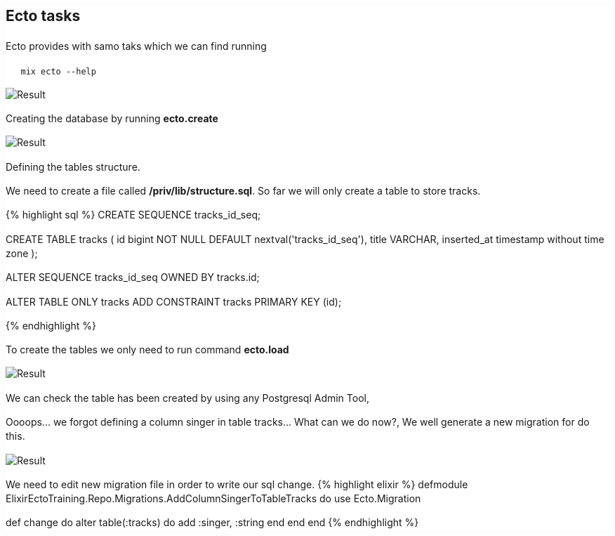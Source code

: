 ## Ecto tasks

Ecto provides with samo taks which we can find running

       mix ecto --help

![Result](../../../../../../../assets/images/posts/elixir/ecto.commands.png)

Creating the database by running **ecto.create**
  
![Result](../../../../../../../assets/images/posts/elixir/ecto.create.png)
  
Defining the tables structure.
  
We need to create a file called **/priv/lib/structure.sql**. So far we will only create a table to store tracks.
      
{% highlight sql %}
CREATE SEQUENCE tracks_id_seq;
      
CREATE TABLE tracks (
  id bigint NOT NULL DEFAULT nextval('tracks_id_seq'),
  title   VARCHAR,
  inserted_at timestamp without time zone
);
      
ALTER SEQUENCE tracks_id_seq OWNED BY tracks.id;
      
      
ALTER TABLE ONLY tracks
  ADD CONSTRAINT tracks PRIMARY KEY (id);
      
{% endhighlight %}

To create the tables we only need to run command **ecto.load**
    
![Result](../../../../../../../assets/images/posts/elixir/ecto.create.png)

We can check the table has been created by using any Postgresql Admin Tool,


Oooops... we forgot defining a column singer in table tracks... What can we do now?, We well generate a new migration for do this.

![Result](../../../../../../../assets/images/posts/elixir/ecto.gen.migration.png)

We need to edit new migration file in order to write our sql change.
{% highlight elixir %}
defmodule ElixirEctoTraining.Repo.Migrations.AddColumnSingerToTableTracks do
  use Ecto.Migration

  def change do
    alter table(:tracks) do
        add :singer, :string
    end
  end
end
{% endhighlight %}
